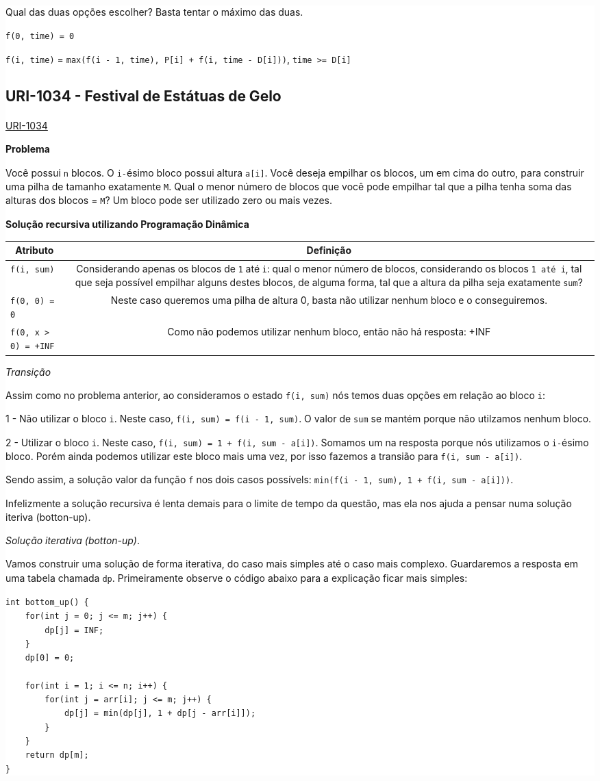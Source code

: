 Qual das duas opções escolher? Basta tentar o máximo das duas.

`f(0, time) = 0`

`f(i, time)` = `max(f(i - 1, time), P[i] + f(i, time - D[i]))`, `time >= D[i]`

## URI-1034 - Festival de Estátuas de Gelo

[URI-1034](https://www.urionlinejudge.com.br/judge/pt/problems/view/1034)

**Problema**

Você possui `n` blocos. O `i-`ésimo bloco possui altura `a[i]`. Você deseja empilhar os blocos, um em cima do outro, para construir uma pilha de tamanho exatamente `M`. Qual o menor número de blocos que você pode empilhar tal que a pilha tenha soma das alturas dos blocos = `M`? Um bloco pode ser utilizado zero ou mais vezes.

**Solução recursiva utilizando Programação Dinâmica**

| Atributo | Definição |
| ------------- |:-------------:|
| `f(i, sum)` | Considerando apenas os blocos de `1` até `i`: qual o menor número de blocos, considerando os blocos `1 até i`, tal que seja possível empilhar alguns destes blocos, de alguma forma, tal que a altura da pilha seja exatamente `sum`? |
| `f(0, 0) = 0` | Neste caso queremos uma pilha de altura 0, basta não utilizar nenhum bloco e o conseguiremos. |
| `f(0, x > 0) = +INF` | Como não podemos utilizar nenhum bloco, então não há resposta: +INF |

*Transição*

Assim como no problema anterior, ao consideramos o estado `f(i, sum)` nós temos duas opções em relação ao bloco `i`:

1 - Não utilizar o bloco `i`. Neste caso, `f(i, sum) = f(i - 1, sum)`. O valor de `sum` se mantém porque não utilzamos nenhum bloco.

2 - Utilizar o bloco `i`. Neste caso, `f(i, sum) = 1 + f(i, sum - a[i])`. Somamos um na resposta porque nós utilizamos o `i-`ésimo bloco. Porém ainda podemos utilizar este bloco mais uma vez, por isso fazemos a transião para `f(i, sum - a[i])`.

Sendo assim, a solução valor da função `f` nos dois casos possívels: `min(f(i - 1, sum), 1 + f(i, sum - a[i]))`.

Infelizmente a solução recursiva é lenta demais para o limite de tempo da questão, mas ela nos ajuda a pensar numa solução iteriva (botton-up).

*Solução iterativa (botton-up)*.

Vamos construir uma solução de forma iterativa, do caso mais simples até o caso mais complexo. Guardaremos a resposta em uma tabela chamada `dp`. Primeiramente observe o código abaixo para a explicação ficar mais simples:

```
int bottom_up() {
    for(int j = 0; j <= m; j++) {
        dp[j] = INF;
    }
    dp[0] = 0;

    for(int i = 1; i <= n; i++) {
        for(int j = arr[i]; j <= m; j++) {
            dp[j] = min(dp[j], 1 + dp[j - arr[i]]);
        }
    }
    return dp[m];
}
```
